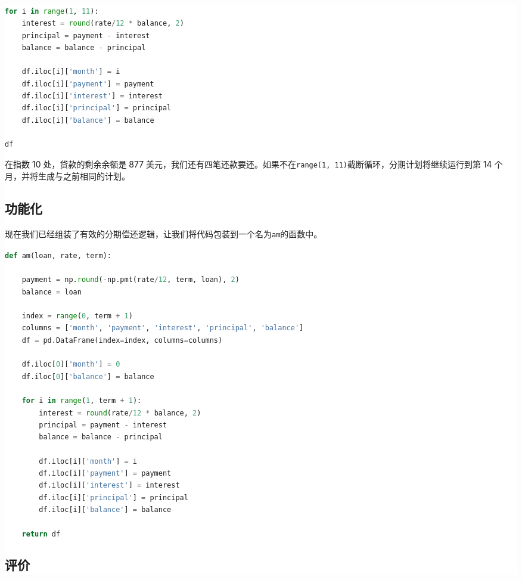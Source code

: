 ```py
for i in range(1, 11):
    interest = round(rate/12 * balance, 2)
    principal = payment - interest
    balance = balance - principal

    df.iloc[i]['month'] = i
    df.iloc[i]['payment'] = payment
    df.iloc[i]['interest'] = interest
    df.iloc[i]['principal'] = principal
    df.iloc[i]['balance'] = balance

df

```

在指数 10 处，贷款的剩余余额是 877 美元，我们还有四笔还款要还。如果不在`range(1, 11)`截断循环，分期计划将继续运行到第 14 个月，并将生成与之前相同的计划。

## 功能化

现在我们已经组装了有效的分期偿还逻辑，让我们将代码包装到一个名为`am`的函数中。

```py
def am(loan, rate, term):

    payment = np.round(-np.pmt(rate/12, term, loan), 2)
    balance = loan

    index = range(0, term + 1)
    columns = ['month', 'payment', 'interest', 'principal', 'balance']
    df = pd.DataFrame(index=index, columns=columns)

    df.iloc[0]['month'] = 0
    df.iloc[0]['balance'] = balance

    for i in range(1, term + 1):
        interest = round(rate/12 * balance, 2)
        principal = payment - interest
        balance = balance - principal

        df.iloc[i]['month'] = i
        df.iloc[i]['payment'] = payment
        df.iloc[i]['interest'] = interest
        df.iloc[i]['principal'] = principal
        df.iloc[i]['balance'] = balance

    return df

```

## 评价

